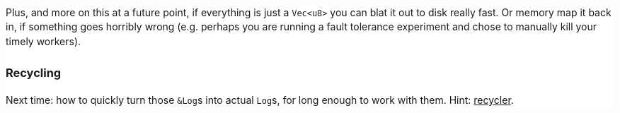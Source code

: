 Plus, and more on this at a future point, if everything is just a `Vec<u8>` you can blat it out to disk really fast. Or memory map it back in, if something goes horribly wrong (e.g. perhaps you are running a fault tolerance experiment and chose to manually kill your timely workers).

### Recycling

Next time: how to quickly turn those `&Log`s into actual `Log`s, for long enough to work with them. Hint: [recycler](https://github.com/frankmcsherry/recycler).

